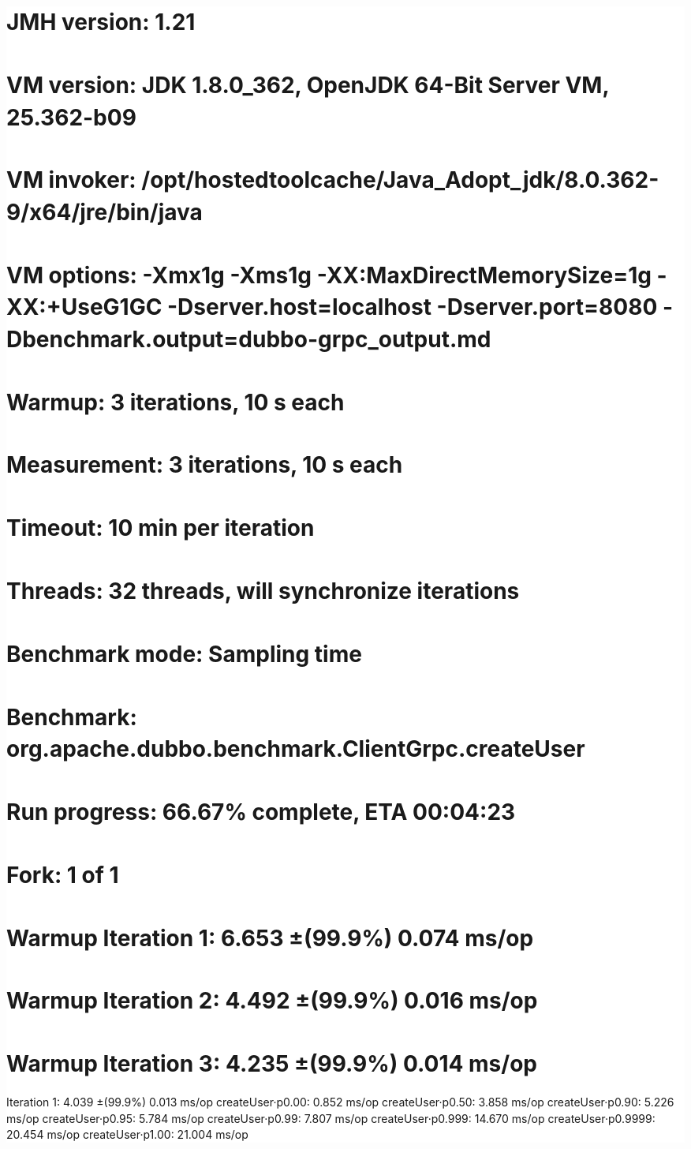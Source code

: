 
# JMH version: 1.21
# VM version: JDK 1.8.0_362, OpenJDK 64-Bit Server VM, 25.362-b09
# VM invoker: /opt/hostedtoolcache/Java_Adopt_jdk/8.0.362-9/x64/jre/bin/java
# VM options: -Xmx1g -Xms1g -XX:MaxDirectMemorySize=1g -XX:+UseG1GC -Dserver.host=localhost -Dserver.port=8080 -Dbenchmark.output=dubbo-grpc_output.md
# Warmup: 3 iterations, 10 s each
# Measurement: 3 iterations, 10 s each
# Timeout: 10 min per iteration
# Threads: 32 threads, will synchronize iterations
# Benchmark mode: Sampling time
# Benchmark: org.apache.dubbo.benchmark.ClientGrpc.createUser

# Run progress: 66.67% complete, ETA 00:04:23
# Fork: 1 of 1
# Warmup Iteration   1: 6.653 ±(99.9%) 0.074 ms/op
# Warmup Iteration   2: 4.492 ±(99.9%) 0.016 ms/op
# Warmup Iteration   3: 4.235 ±(99.9%) 0.014 ms/op
Iteration   1: 4.039 ±(99.9%) 0.013 ms/op
                 createUser·p0.00:   0.852 ms/op
                 createUser·p0.50:   3.858 ms/op
                 createUser·p0.90:   5.226 ms/op
                 createUser·p0.95:   5.784 ms/op
                 createUser·p0.99:   7.807 ms/op
                 createUser·p0.999:  14.670 ms/op
                 createUser·p0.9999: 20.454 ms/op
                 createUser·p1.00:   21.004 ms/op
